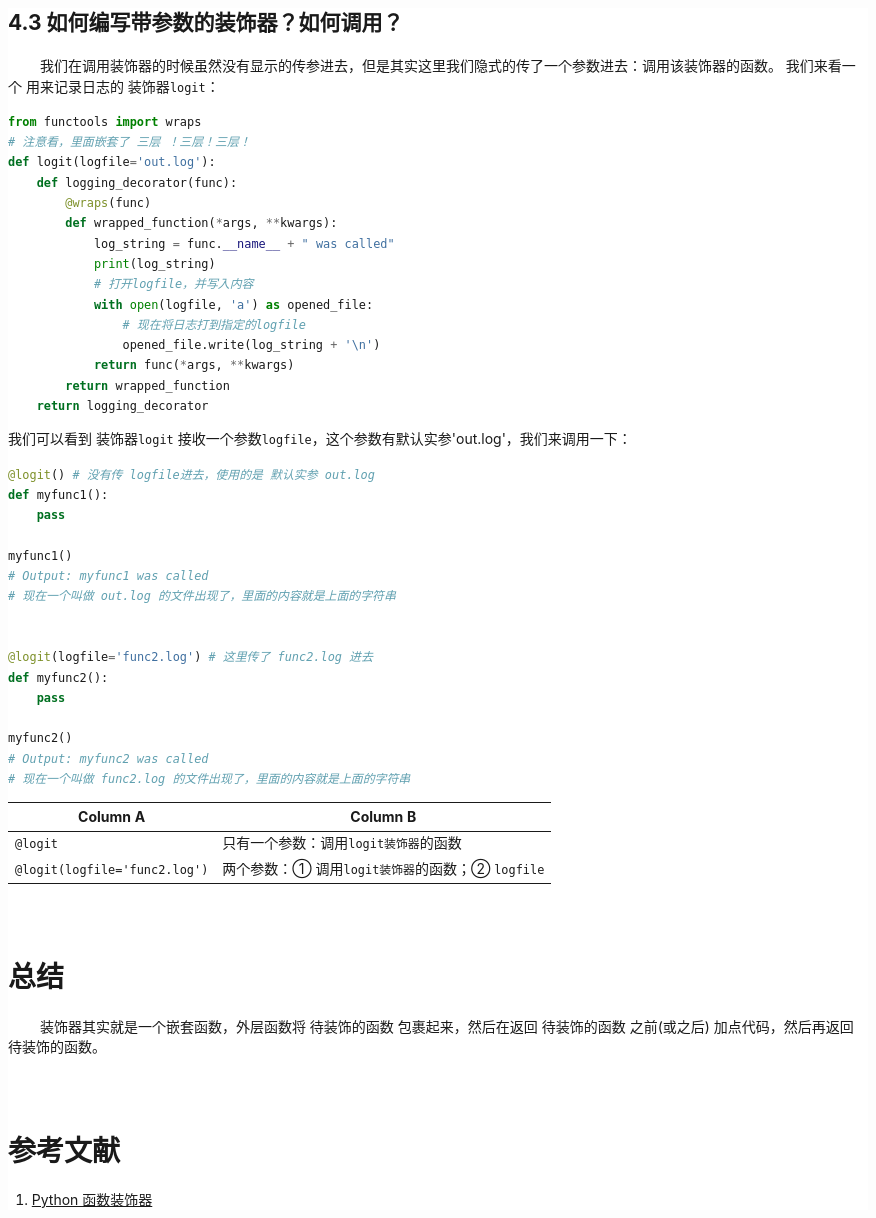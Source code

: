 ## 4.3 如何编写带参数的装饰器？如何调用？
&emsp;&emsp; 我们在调用装饰器的时候虽然没有显示的传参进去，但是其实这里我们隐式的传了一个参数进去：调用该装饰器的函数。
我们来看一个 用来记录日志的 装饰器`logit`：
```python
from functools import wraps
# 注意看，里面嵌套了 三层 ！三层！三层！
def logit(logfile='out.log'):
    def logging_decorator(func):
        @wraps(func)
        def wrapped_function(*args, **kwargs):
            log_string = func.__name__ + " was called"
            print(log_string)
            # 打开logfile，并写入内容
            with open(logfile, 'a') as opened_file:
                # 现在将日志打到指定的logfile
                opened_file.write(log_string + '\n')
            return func(*args, **kwargs)
        return wrapped_function
    return logging_decorator
```
我们可以看到 装饰器`logit` 接收一个参数`logfile`，这个参数有默认实参'out.log'，我们来调用一下：
```python
@logit() # 没有传 logfile进去，使用的是 默认实参 out.log
def myfunc1():
    pass
 
myfunc1()
# Output: myfunc1 was called
# 现在一个叫做 out.log 的文件出现了，里面的内容就是上面的字符串
 

@logit(logfile='func2.log') # 这里传了 func2.log 进去
def myfunc2():
    pass
 
myfunc2()
# Output: myfunc2 was called
# 现在一个叫做 func2.log 的文件出现了，里面的内容就是上面的字符串
```

| Column A                      | Column B                                         |
| ----------------------------- | ------------------------------------------------ |
| `@logit`                      | 只有一个参数：调用`logit装饰器`的函数            |
| `@logit(logfile='func2.log')` | 两个参数：① 调用`logit装饰器`的函数；② `logfile` |



&emsp;
&emsp; 
# 总结
&emsp;&emsp; 装饰器其实就是一个嵌套函数，外层函数将 待装饰的函数 包裹起来，然后在返回 待装饰的函数 之前(或之后) 加点代码，然后再返回 待装饰的函数。



&emsp;
&emsp; 
# 参考文献
1. [Python 函数装饰器](https://www.runoob.com/w3cnote/python-func-decorators.html)